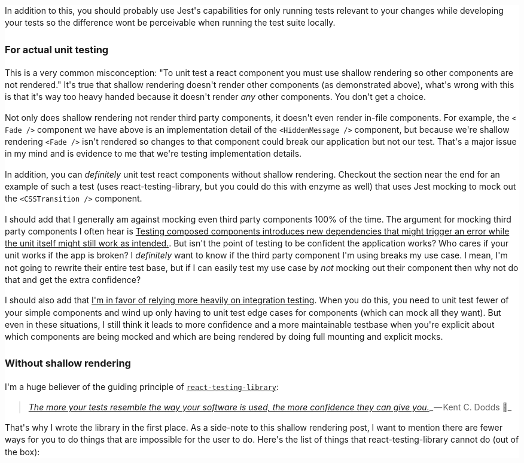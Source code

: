 In addition to this, you should probably use Jest's capabilities for only
running tests relevant to your changes while developing your tests so the
difference wont be perceivable when running the test suite locally.

### For actual unit testing

This is a very common misconception: "To unit test a react component you must
use shallow rendering so other components are not rendered." It's true that
shallow rendering doesn't render other components (as demonstrated above),
what's wrong with this is that it's way too heavy handed because it doesn't
render _any_ other components. You don't get a choice.

Not only does shallow rendering not render third party components, it doesn't
even render in-file components. For example, the `<Fade />` component we have
above is an implementation detail of the `<HiddenMessage />` component, but
because we're shallow rendering `<Fade />` isn't rendered so changes to that
component could break our application but not our test. That's a major issue in
my mind and is evidence to me that we're testing implementation details.

In addition, you can _definitely_ unit test react components without shallow
rendering. Checkout the section near the end for an example of such a test (uses
react-testing-library, but you could do this with enzyme as well) that uses Jest
mocking to mock out the `<CSSTransition />` component.

I should add that I generally am against mocking even third party components
100% of the time. The argument for mocking third party components I often hear
is
[Testing composed components introduces new dependencies that might trigger an error while the unit itself might still work as intended.](https://twitter.com/janhoogeveen/status/1016207627859251200).
But isn't the point of testing to be confident the application works? Who cares
if your unit works if the app is broken? I _definitely_ want to know if the
third party component I'm using breaks my use case. I mean, I'm not going to
rewrite their entire test base, but if I can easily test my use case by _not_
mocking out their component then why not do that and get the extra confidence?

I should also add that
[I'm in favor of relying more heavily on integration testing](http://kcd.im/write-tests).
When you do this, you need to unit test fewer of your simple components and wind
up only having to unit test edge cases for components (which can mock all they
want). But even in these situations, I still think it leads to more confidence
and a more maintainable testbase when you're explicit about which components are
being mocked and which are being rendered by doing full mounting and explicit
mocks.

### Without shallow rendering

I'm a huge believer of the guiding principle of
[`react-testing-library`](https://github.com/kentcdodds/react-testing-library):

> [_The more your tests resemble the way your software is used, the more confidence they can give you._](https://twitter.com/kentcdodds/status/977018512689455106)_ — Kent
> C. Dodds 👋_

That's why I wrote the library in the first place. As a side-note to this
shallow rendering post, I want to mention there are fewer ways for you to do
things that are impossible for the user to do. Here's the list of things that
react-testing-library cannot do (out of the box):
